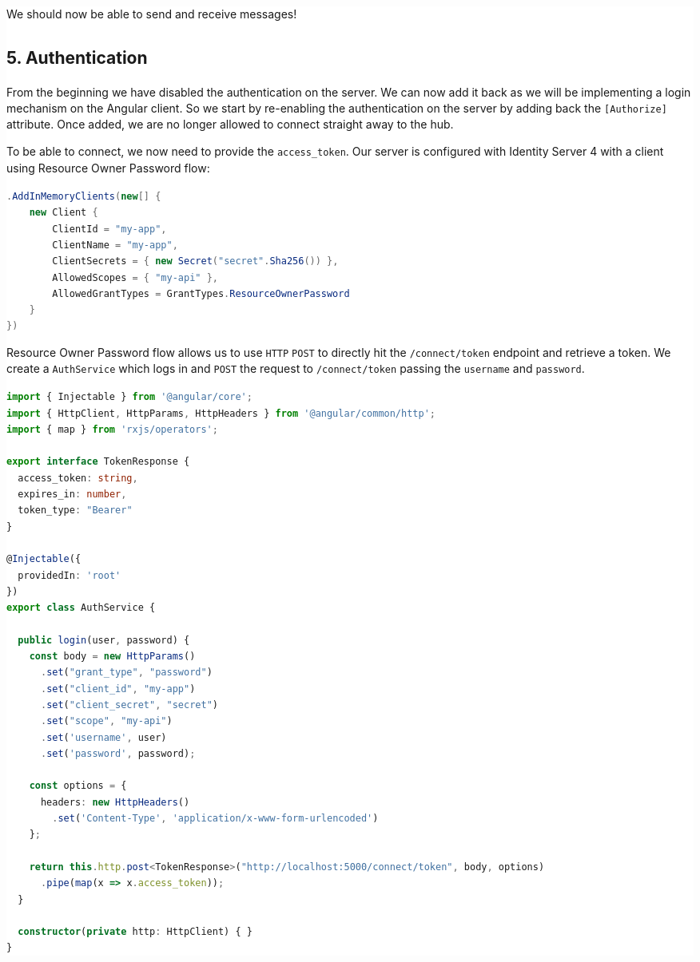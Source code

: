 We should now be able to send and receive messages! 

## 5. Authentication

From the beginning we have disabled the authentication on the server. We can now add it back as we will be implementing a login mechanism on the Angular client. So we start by re-enabling the authentication on the server by adding back the `[Authorize]` attribute. Once added, we are no longer allowed to connect straight away to the hub.

To be able to connect, we now need to provide the `access_token`. Our server is configured with Identity Server 4 with a client using Resource Owner Password flow:

```c#
.AddInMemoryClients(new[] {
    new Client {
        ClientId = "my-app",
        ClientName = "my-app",
        ClientSecrets = { new Secret("secret".Sha256()) },
        AllowedScopes = { "my-api" },
        AllowedGrantTypes = GrantTypes.ResourceOwnerPassword
    }
})
```

Resource Owner Password flow allows us to use `HTTP` `POST` to directly hit the `/connect/token` endpoint and retrieve a token. We create a `AuthService` which logs in and `POST` the request to `/connect/token` passing the `username` and `password`.

```ts
import { Injectable } from '@angular/core';
import { HttpClient, HttpParams, HttpHeaders } from '@angular/common/http';
import { map } from 'rxjs/operators';

export interface TokenResponse {
  access_token: string,
  expires_in: number,
  token_type: "Bearer"
}

@Injectable({
  providedIn: 'root'
})
export class AuthService {

  public login(user, password) {
    const body = new HttpParams()
      .set("grant_type", "password")
      .set("client_id", "my-app")
      .set("client_secret", "secret")
      .set("scope", "my-api")
      .set('username', user)
      .set('password', password);

    const options = {
      headers: new HttpHeaders()
        .set('Content-Type', 'application/x-www-form-urlencoded')
    };

    return this.http.post<TokenResponse>("http://localhost:5000/connect/token", body, options)
      .pipe(map(x => x.access_token));
  }

  constructor(private http: HttpClient) { }
}
```
